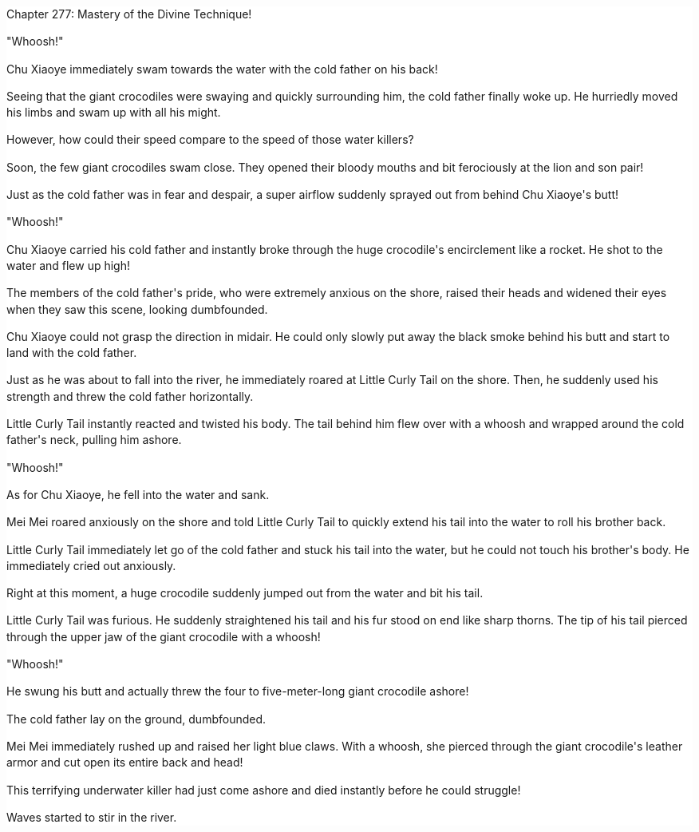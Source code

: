 Chapter 277: Mastery of the Divine Technique\!

 "Whoosh\!"

Chu Xiaoye immediately swam towards the water with the cold father on his back\!

Seeing that the giant crocodiles were swaying and quickly surrounding him, the cold father finally woke up. He hurriedly moved his limbs and swam up with all his might.

However, how could their speed compare to the speed of those water killers?

Soon, the few giant crocodiles swam close. They opened their bloody mouths and bit ferociously at the lion and son pair\!

Just as the cold father was in fear and despair, a super airflow suddenly sprayed out from behind Chu Xiaoye's butt\!

"Whoosh\!"

Chu Xiaoye carried his cold father and instantly broke through the huge crocodile's encirclement like a rocket. He shot to the water and flew up high\!

The members of the cold father's pride, who were extremely anxious on the shore, raised their heads and widened their eyes when they saw this scene, looking dumbfounded.

Chu Xiaoye could not grasp the direction in midair. He could only slowly put away the black smoke behind his butt and start to land with the cold father.

Just as he was about to fall into the river, he immediately roared at Little Curly Tail on the shore. Then, he suddenly used his strength and threw the cold father horizontally.

Little Curly Tail instantly reacted and twisted his body. The tail behind him flew over with a whoosh and wrapped around the cold father's neck, pulling him ashore.

"Whoosh\!"

As for Chu Xiaoye, he fell into the water and sank.

Mei Mei roared anxiously on the shore and told Little Curly Tail to quickly extend his tail into the water to roll his brother back.

Little Curly Tail immediately let go of the cold father and stuck his tail into the water, but he could not touch his brother's body. He immediately cried out anxiously.

Right at this moment, a huge crocodile suddenly jumped out from the water and bit his tail.

Little Curly Tail was furious. He suddenly straightened his tail and his fur stood on end like sharp thorns. The tip of his tail pierced through the upper jaw of the giant crocodile with a whoosh\!

"Whoosh\!"

He swung his butt and actually threw the four to five-meter-long giant crocodile ashore\!

The cold father lay on the ground, dumbfounded.

Mei Mei immediately rushed up and raised her light blue claws. With a whoosh, she pierced through the giant crocodile's leather armor and cut open its entire back and head\!

This terrifying underwater killer had just come ashore and died instantly before he could struggle\!

Waves started to stir in the river.
